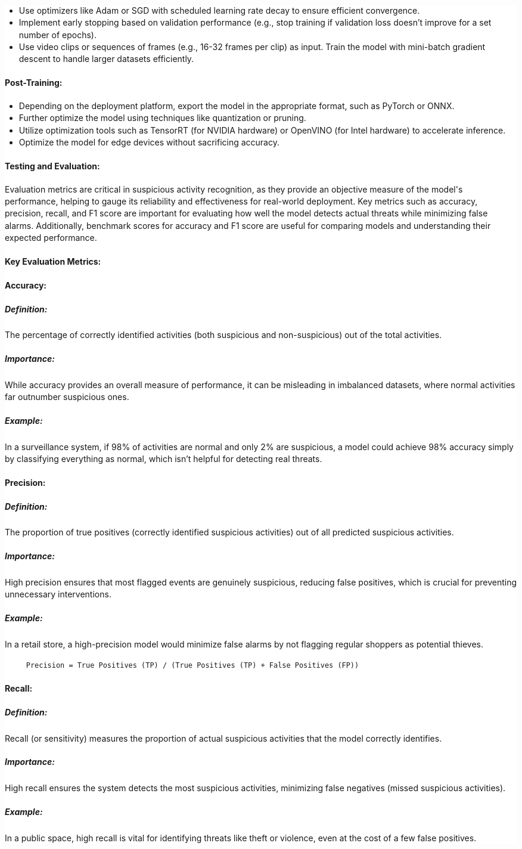   -	Use optimizers like Adam or SGD with scheduled learning rate decay to ensure efficient convergence.
  -	Implement early stopping based on validation performance (e.g., stop training if validation loss doesn’t improve for a set number of epochs).
  -	Use video clips or sequences of frames (e.g., 16-32 frames per clip) as input. Train the model with mini-batch gradient descent to handle larger datasets efficiently.
  #### **Post-Training:**
  -	Depending on the deployment platform, export the model in the appropriate format, such as PyTorch or ONNX.
  -	Further optimize the model using techniques like quantization or pruning.
  -	Utilize optimization tools such as TensorRT (for NVIDIA hardware) or OpenVINO (for Intel hardware) to accelerate inference.
  -	Optimize the model for edge devices without sacrificing accuracy.
  #### **Testing and Evaluation:**
  Evaluation metrics are critical in suspicious activity recognition, as they provide an objective measure of the model's performance, helping to gauge its reliability and effectiveness for real-world deployment. Key metrics such as accuracy, precision, recall, and F1 score are important for evaluating how well the model detects actual threats while minimizing false alarms. Additionally, benchmark scores for accuracy and F1 score are useful for comparing models and understanding their expected performance.
  #### Key Evaluation Metrics:
  #### Accuracy:
  ##### **Definition:**
  The percentage of correctly identified activities (both suspicious and non-suspicious) out of the total activities.
  
  ##### **Importance:**
  While accuracy provides an overall measure of performance, it can be misleading in imbalanced datasets, where normal activities far outnumber suspicious ones.
  
  ##### **Example:**
  In a surveillance system, if 98% of activities are normal and only 2% are suspicious, a model could achieve 98% accuracy simply by classifying everything as normal, which isn’t helpful for detecting real threats.
  
  #### Precision:
  ##### **Definition:**
  The proportion of true positives (correctly identified suspicious activities) out of all predicted suspicious activities.  
  ##### **Importance:**
  High precision ensures that most flagged events are genuinely suspicious, reducing false positives, which is crucial for preventing unnecessary interventions.  
  ##### **Example:**
  In a retail store, a high-precision model would minimize false alarms by not flagging regular shoppers as potential thieves.
  
         Precision = True Positives (TP) / (True Positives (TP) + False Positives (FP))
  #### Recall:
  ##### **Definition:**
  Recall (or sensitivity) measures the proportion of actual suspicious activities that the model correctly identifies.  
  ##### **Importance:**
  High recall ensures the system detects the most suspicious activities, minimizing false negatives (missed suspicious activities).  
  ##### **Example:**
  In a public space, high recall is vital for identifying threats like theft or violence, even at the cost of a few false positives.
  